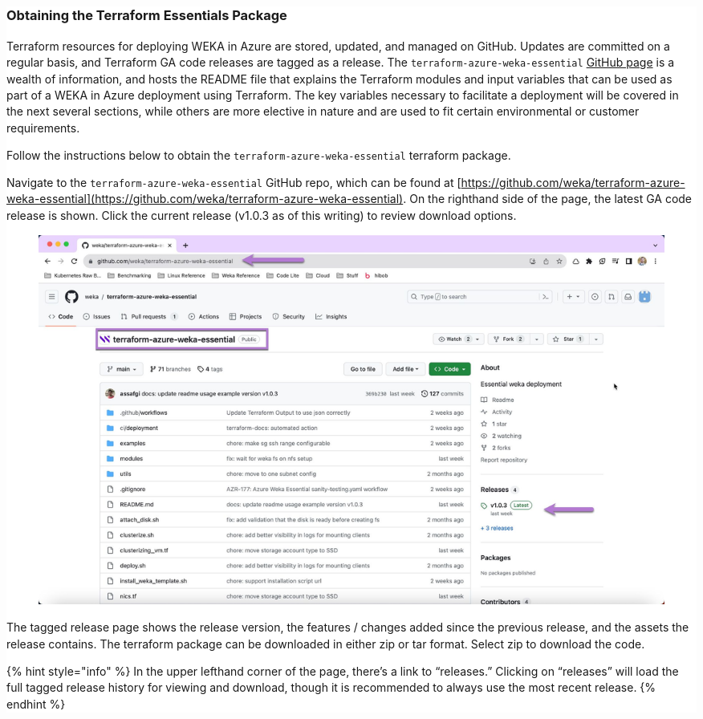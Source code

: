 ### Obtaining the Terraform Essentials Package

Terraform resources for deploying WEKA in Azure are stored, updated, and managed on GitHub. Updates are committed on a regular basis, and Terraform GA code releases are tagged as a release. The `terraform-azure-weka-essential` [GitHub page](https://github.com/weka/terraform-azure-weka-essential) is a wealth of information, and hosts the README file that explains the Terraform modules and input variables that can be used as part of a WEKA in Azure deployment using Terraform. The key variables necessary to facilitate a deployment will be covered in the next several sections, while others are more elective in nature and are used to fit certain environmental or customer requirements.

Follow the instructions below to obtain the `terraform-azure-weka-essential` terraform package.

Navigate to the `terraform-azure-weka-essential` GitHub repo, which can be found at [https://github.com/weka/terraform-azure-weka-essential](https://github.com/weka/terraform-azure-weka-essential). On the righthand side of the page, the latest GA code release is shown. Click the current release (v1.0.3 as of this writing) to review download options.

<figure><img src="../../.gitbook/assets/image (93).png" alt=""><figcaption></figcaption></figure>

The tagged release page shows the release version, the features / changes added since the previous release, and the assets the release contains. The terraform package can be downloaded in either zip or tar format. Select zip to download the code.

{% hint style="info" %}
In the upper lefthand corner of the page, there’s a link to “releases.” Clicking on “releases” will load the full tagged release history for viewing and download, though it is recommended to always use the most recent release.
{% endhint %}
